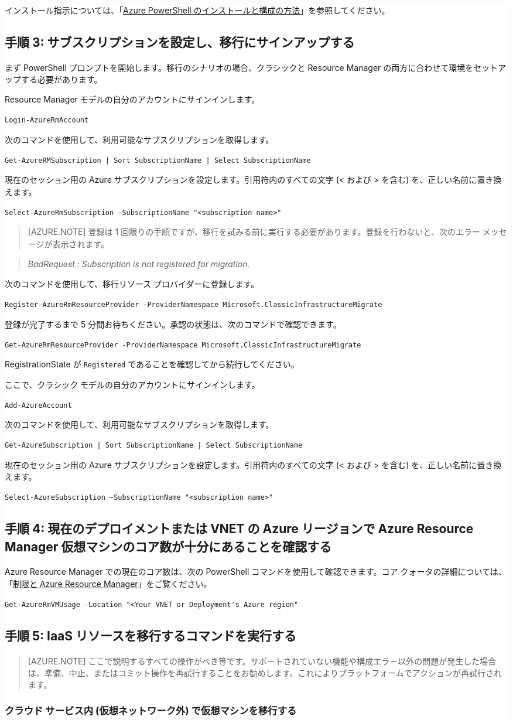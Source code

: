 インストール指示については、「[Azure PowerShell のインストールと構成の方法](../powershell-install-configure.md)」を参照してください。

## 手順 3: サブスクリプションを設定し、移行にサインアップする

まず PowerShell プロンプトを開始します。移行のシナリオの場合、クラシックと Resource Manager の両方に合わせて環境をセットアップする必要があります。

Resource Manager モデルの自分のアカウントにサインインします。

	Login-AzureRmAccount

次のコマンドを使用して、利用可能なサブスクリプションを取得します。

	Get-AzureRMSubscription | Sort SubscriptionName | Select SubscriptionName

現在のセッション用の Azure サブスクリプションを設定します。引用符内のすべての文字 (< および > を含む) を、正しい名前に置き換えます。

	Select-AzureRmSubscription –SubscriptionName "<subscription name>"

>[AZURE.NOTE] 登録は 1 回限りの手順ですが、移行を試みる前に実行する必要があります。登録を行わないと、次のエラー メッセージが表示されます。

>	*BadRequest : Subscription is not registered for migration.* 

次のコマンドを使用して、移行リソース プロバイダーに登録します。
	
	Register-AzureRmResourceProvider -ProviderNamespace Microsoft.ClassicInfrastructureMigrate

登録が完了するまで 5 分間お待ちください。承認の状態は、次のコマンドで確認できます。

	Get-AzureRmResourceProvider -ProviderNamespace Microsoft.ClassicInfrastructureMigrate

RegistrationState が `Registered` であることを確認してから続行してください。

ここで、クラシック モデルの自分のアカウントにサインインします。

	Add-AzureAccount

次のコマンドを使用して、利用可能なサブスクリプションを取得します。

	Get-AzureSubscription | Sort SubscriptionName | Select SubscriptionName

現在のセッション用の Azure サブスクリプションを設定します。引用符内のすべての文字 (< および > を含む) を、正しい名前に置き換えます。

	Select-AzureSubscription –SubscriptionName "<subscription name>"

## 手順 4: 現在のデプロイメントまたは VNET の Azure リージョンで Azure Resource Manager 仮想マシンのコア数が十分にあることを確認する

Azure Resource Manager での現在のコア数は、次の PowerShell コマンドを使用して確認できます。コア クォータの詳細については、「[制限と Azure Resource Manager](../azure-subscription-service-limits.md#limits-and-the-azure-resource-manager)」をご覧ください。

```
Get-AzureRmVMUsage -Location "<Your VNET or Deployment's Azure region"
```

## 手順 5: IaaS リソースを移行するコマンドを実行する

>[AZURE.NOTE] ここで説明するすべての操作がべき等です。サポートされていない機能や構成エラー以外の問題が発生した場合は、準備、中止、またはコミット操作を再試行することをお勧めします。これによりプラットフォームでアクションが再試行されます。

### クラウド サービス内 (仮想ネットワーク外) で仮想マシンを移行する

